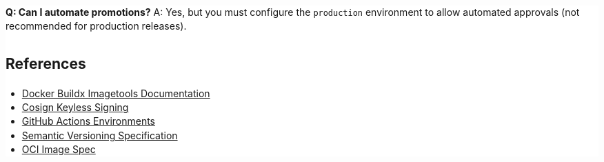**Q: Can I automate promotions?**
A: Yes, but you must configure the `production` environment to allow automated approvals (not recommended for production releases).

## References

- [Docker Buildx Imagetools Documentation](https://docs.docker.com/engine/reference/commandline/buildx_imagetools/)
- [Cosign Keyless Signing](https://docs.sigstore.dev/cosign/keyless/)
- [GitHub Actions Environments](https://docs.github.com/en/actions/deployment/targeting-different-environments/using-environments-for-deployment)
- [Semantic Versioning Specification](https://semver.org/)
- [OCI Image Spec](https://github.com/opencontainers/image-spec/blob/main/spec.md)
